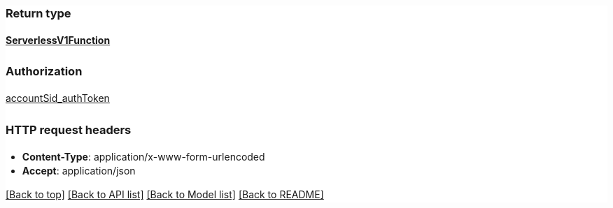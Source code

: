 ### Return type

[**ServerlessV1Function**](ServerlessV1Function.md)

### Authorization

[accountSid_authToken](../README.md#accountSid_authToken)

### HTTP request headers

- **Content-Type**: application/x-www-form-urlencoded
- **Accept**: application/json

[[Back to top]](#) [[Back to API list]](../README.md#documentation-for-api-endpoints)
[[Back to Model list]](../README.md#documentation-for-models)
[[Back to README]](../README.md)

